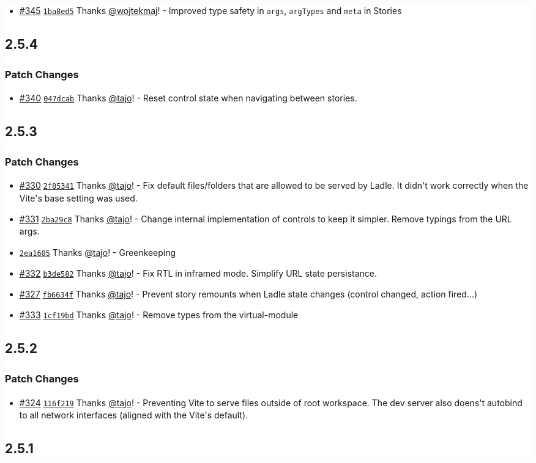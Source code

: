 - [#345](https://github.com/ginger-society/ginger-book/pull/345) [`1ba8ed5`](https://github.com/ginger-society/ginger-book/commit/1ba8ed5e10776bee225ae1612cf432238e5e0edf) Thanks [@wojtekmaj](https://github.com/wojtekmaj)! - Improved type safety in `args`, `argTypes` and `meta` in Stories

## 2.5.4

### Patch Changes

- [#340](https://github.com/ginger-society/ginger-book/pull/340) [`047dcab`](https://github.com/ginger-society/ginger-book/commit/047dcab6b1de8cec75aaa0f3da010ad7972ee317) Thanks [@tajo](https://github.com/tajo)! - Reset control state when navigating between stories.

## 2.5.3

### Patch Changes

- [#330](https://github.com/ginger-society/ginger-book/pull/330) [`2f85341`](https://github.com/ginger-society/ginger-book/commit/2f85341836d038e978cd97f5661f4a92dbc76cdd) Thanks [@tajo](https://github.com/tajo)! - Fix default files/folders that are allowed to be served by Ladle. It didn't work correctly when the Vite's base setting was used.

- [#331](https://github.com/ginger-society/ginger-book/pull/331) [`2ba29c8`](https://github.com/ginger-society/ginger-book/commit/2ba29c8a7635a2509837f93d7bea88f310510094) Thanks [@tajo](https://github.com/tajo)! - Change internal implementation of controls to keep it simpler. Remove typings from the URL args.

- [`2ea1605`](https://github.com/ginger-society/ginger-book/commit/2ea1605fe492fc2eed696f756c79f2747e4bf69e) Thanks [@tajo](https://github.com/tajo)! - Greenkeeping

- [#332](https://github.com/ginger-society/ginger-book/pull/332) [`b3de582`](https://github.com/ginger-society/ginger-book/commit/b3de582561c0beab0ffba5c6c51b738ac4420fba) Thanks [@tajo](https://github.com/tajo)! - Fix RTL in inframed mode. Simplify URL state persistance.

- [#327](https://github.com/ginger-society/ginger-book/pull/327) [`fb6634f`](https://github.com/ginger-society/ginger-book/commit/fb6634f10f99b1eb1a80cab46a90b7b61d324361) Thanks [@tajo](https://github.com/tajo)! - Prevent story remounts when Ladle state changes (control changed, action fired...)

- [#333](https://github.com/ginger-society/ginger-book/pull/333) [`1cf19bd`](https://github.com/ginger-society/ginger-book/commit/1cf19bd564bc561f46ae0a72b3d9078e4b6a4b48) Thanks [@tajo](https://github.com/tajo)! - Remove types from the virtual-module

## 2.5.2

### Patch Changes

- [#324](https://github.com/ginger-society/ginger-book/pull/324) [`116f219`](https://github.com/ginger-society/ginger-book/commit/116f2199637a7945f212e2378ea5bc2c58a0c7fc) Thanks [@tajo](https://github.com/tajo)! - Preventing Vite to serve files outside of root workspace. The dev server also doens't autobind to all network interfaces (aligned with the Vite's default).

## 2.5.1
